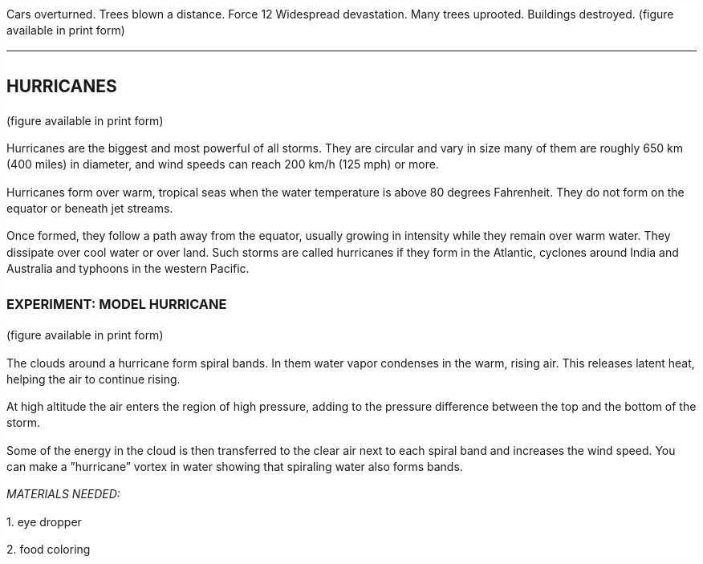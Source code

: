    </td>
   <td>
    Cars overturned. Trees blown a distance.
   </td>
  </tr>
  <tr>
   <td>
    Force 12
   </td>
   <td>
    Widespread devastation. Many trees uprooted. Buildings destroyed.
   </td>
  </tr>
 </table>
 (figure available in print form)
<hr/>
 <h2>
  HURRICANES
 </h2>
 (figure available in print form)
 <p>
  Hurricanes are the biggest and most powerful of all storms. They are circular and vary in size many of them are roughly 650 km (400 miles) in diameter, and wind speeds can reach 200 km/h (125 mph) or more.
 </p>
 <p>
  Hurricanes form over warm, tropical seas when the water temperature is above 80 degrees Fahrenheit. They do not form on the equator or beneath jet streams.
 </p>
 <p>
  Once formed, they follow a path away from the equator, usually growing in intensity while they remain over warm water. They dissipate over cool water or over land. Such storms are called hurricanes if they form in the Atlantic, cyclones around India and Australia and typhoons in the western Pacific.
 </p>
<h3>
  EXPERIMENT: MODEL HURRICANE
 </h3>
 (figure available in print form)
 <p>
  The clouds around a hurricane form spiral bands. In them water vapor condenses in the warm, rising air. This releases latent heat, helping the air to continue rising.
 </p>
 <p>
  At high altitude the air enters the region of high pressure, adding to the pressure difference between the top and the bottom of the storm.
 </p>
 <p>
  Some of the energy in the cloud is then transferred to the clear air next to each spiral band and increases the wind speed. You can make a ”hurricane” vortex in water showing that spiraling water also forms bands.
 </p>
<p>
  <i>
   MATERIALS NEEDED:
  </i>
 </p>
 <p>
  1. eye dropper
 </p>
 <p>
  2. food coloring
 </p>
 <p>